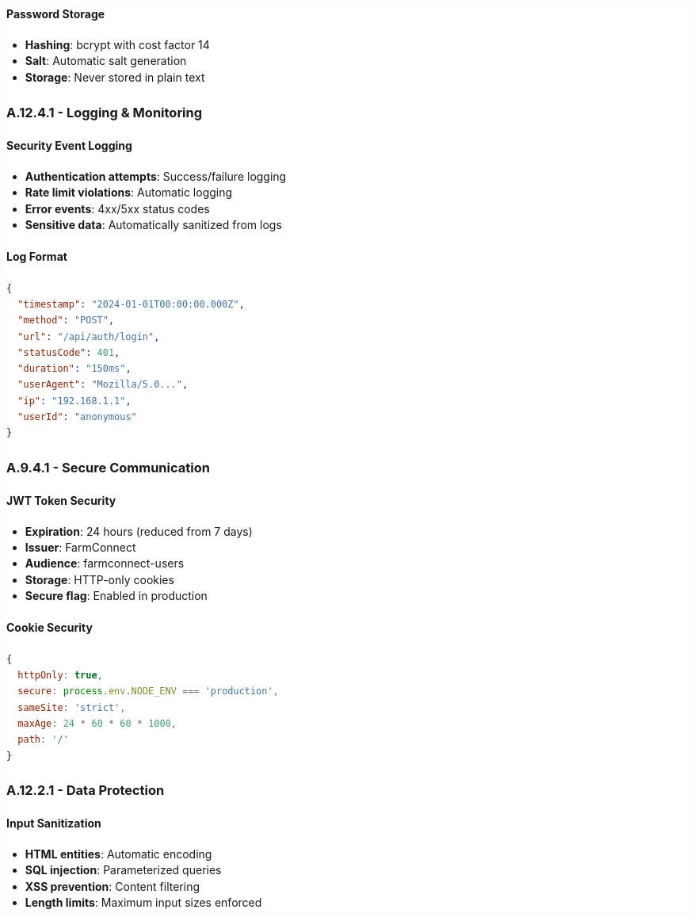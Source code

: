 #### Password Storage
- **Hashing**: bcrypt with cost factor 14
- **Salt**: Automatic salt generation
- **Storage**: Never stored in plain text

### A.12.4.1 - Logging & Monitoring

#### Security Event Logging
- **Authentication attempts**: Success/failure logging
- **Rate limit violations**: Automatic logging
- **Error events**: 4xx/5xx status codes
- **Sensitive data**: Automatically sanitized from logs

#### Log Format
```json
{
  "timestamp": "2024-01-01T00:00:00.000Z",
  "method": "POST",
  "url": "/api/auth/login",
  "statusCode": 401,
  "duration": "150ms",
  "userAgent": "Mozilla/5.0...",
  "ip": "192.168.1.1",
  "userId": "anonymous"
}
```

### A.9.4.1 - Secure Communication

#### JWT Token Security
- **Expiration**: 24 hours (reduced from 7 days)
- **Issuer**: FarmConnect
- **Audience**: farmconnect-users
- **Storage**: HTTP-only cookies
- **Secure flag**: Enabled in production

#### Cookie Security
```javascript
{
  httpOnly: true,
  secure: process.env.NODE_ENV === 'production',
  sameSite: 'strict',
  maxAge: 24 * 60 * 60 * 1000,
  path: '/'
}
```

### A.12.2.1 - Data Protection

#### Input Sanitization
- **HTML entities**: Automatic encoding
- **SQL injection**: Parameterized queries
- **XSS prevention**: Content filtering
- **Length limits**: Maximum input sizes enforced
